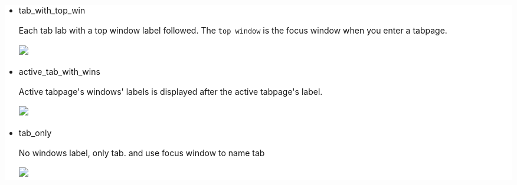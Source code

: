   

- tab_with_top_win

  Each tab lab with a top window label followed. The `top window` is the focus
  window when you enter a tabpage.

  

  ![](https://raw.githubusercontent.com/wiki/nanozuki/tabby.nvim/assets/tab_with_top_win.png)

  

- active_tab_with_wins

  Active tabpage's windows' labels is displayed after the active tabpage's label.

  

  ![](https://raw.githubusercontent.com/wiki/nanozuki/tabby.nvim/assets/active_tab_with_wins.png)

  

- tab_only

  No windows label, only tab. and use focus window to name tab

  

  ![](https://user-images.githubusercontent.com/4208028/136306954-815d01df-bcf1-4e88-8621-8fb7aca4eac3.png)

  
